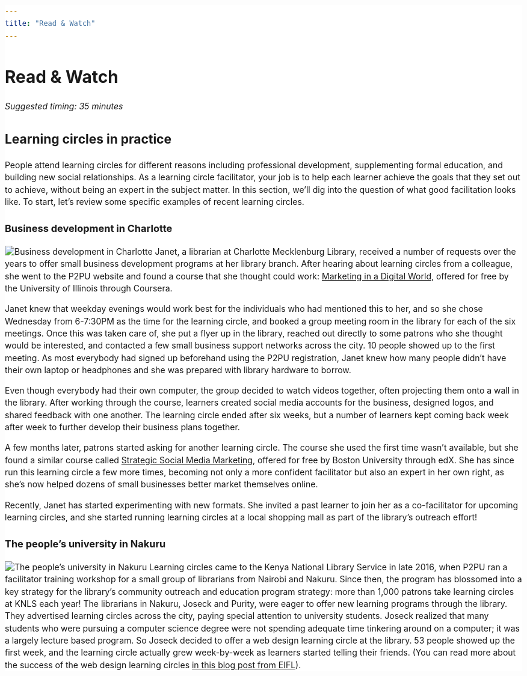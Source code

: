 ```yaml
---
title: "Read & Watch"
---
```

# Read & Watch

*Suggested timing: 35 minutes* 
## Learning circles in practice
People attend learning circles for different reasons including professional development, supplementing formal education, and building new social relationships. As a learning circle facilitator, your job is to help each learner achieve the goals that they set out to achieve, without being an expert in the subject matter. In this section, we’ll dig into the question of what good facilitation looks like. To start, let’s review some specific examples of recent learning circles.
### Business development in Charlotte
![Business development in Charlotte](https://community.p2pu.org/uploads/default/original/2X/b/bd7a576fef9663876673c128334db006f57d0666.jpeg)
Janet, a librarian at Charlotte Mecklenburg Library, received a number of requests over the years to offer small business development programs at her library branch. After hearing about learning circles from a colleague, she went to the P2PU website and found a course that she thought could work: [Marketing in a Digital World](https://www.coursera.org/learn/marketing-digital), offered for free by the University of Illinois through Coursera.

Janet knew that weekday evenings would work best for the individuals who had mentioned this to her, and so she chose Wednesday from 6-7:30PM as the time for the learning circle, and booked a group meeting room in the library for each of the six meetings. Once this was taken care of, she put a flyer up in the library, reached out directly to some patrons who she thought would be interested, and contacted a few small business support networks across the city. 10 people showed up to the first meeting. As most everybody had signed up beforehand using the P2PU registration, Janet knew how many people didn’t have their own laptop or headphones and she was prepared with library hardware to borrow.

Even though everybody had their own computer, the group decided to watch videos together, often projecting them onto a wall in the library. After working through the course, learners created social media accounts for the business, designed logos, and shared feedback with one another. The learning circle ended after six weeks, but a number of learners kept coming back week after week to further develop their business plans together.

A few months later, patrons started asking for another learning circle. The course she used the first time wasn’t available, but she found a similar course called [Strategic Social Media Marketing](https://www.edx.org/course/strategic-social-media-marketing), offered for free by Boston University through edX. She has since run this learning circle a few more times, becoming not only a more confident facilitator but also an expert in her own right, as she’s now helped dozens of small businesses better market themselves online.

Recently, Janet has started experimenting with new formats. She invited a past learner to join her as a co-facilitator for upcoming learning circles, and she started running learning circles at a local shopping mall as part of the library’s outreach effort!
### The people’s university in Nakuru
![The people’s university in Nakuru](https://live.staticflickr.com/1787/42203422804_6cd703c6fa_k_d.jpg)
Learning circles came to the Kenya National Library Service in late 2016, when P2PU ran a facilitator training workshop for a small group of librarians from Nairobi and Nakuru. Since then, the program has blossomed into a key strategy for the library’s community outreach and education program strategy: more than 1,000 patrons take learning circles at KNLS each year! The librarians in Nakuru, Joseck and Purity, were eager to offer new learning programs through the library. They advertised learning circles across the city, paying special attention to university students. Joseck realized that many students who were pursuing a computer science degree were not spending adequate time tinkering around on a computer; it was a largely lecture based program. So Joseck decided to offer a web design learning circle at the library. 53 people showed up the first week, and the learning circle actually grew week-by-week as learners started telling their friends. (You can read more about the success of the web design learning circles [in this blog post from EIFL](https://www.eifl.net/news/public-library-has-put-me-right-path)).
